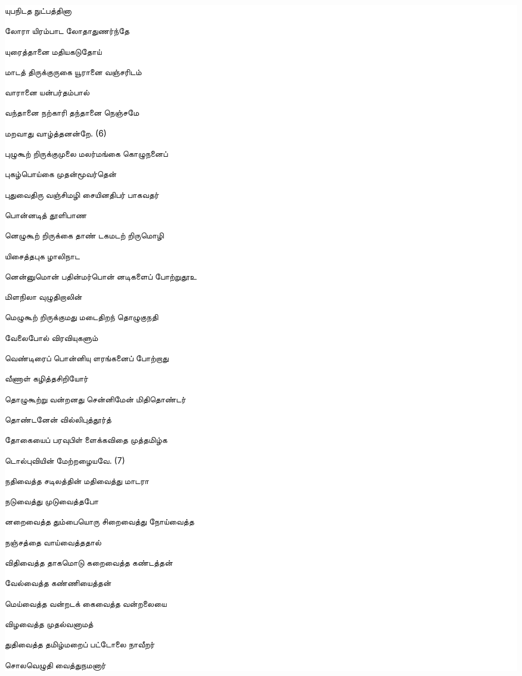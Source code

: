 யுபநிடத நுட்பத்தினா  

லோரா யிரம்பாட லோதாதுணர்ந்தே  

யுரைத்தானை மதியகடுதோய்  

மாடத் திருக்குருகை யூரானை வஞ்சரிடம்  

வாரானை யன்பர்தம்பால்  

வந்தானை நற்காரி தந்தானை நெஞ்சமே  

மறவாது வாழ்த்தனன்றே. (6)  

புழுகூற் றிருக்குமுலை மலர்மங்கை கொழுநனைப்  

புகழ்பொய்கை முதன்மூவர்தென்  

புதுவைதிரு வஞ்சிமழி சையினதிபர் பாகவதர்  

பொன்னடித் தூளிபாண  

னெழுகூற் றிருக்கை தாண் டகமடற் றிருமொழி  

யிசைத்தபுக ழாலிநாட  

னென்னுமொன் பதின்மர்பொன் னடிகளைப் போற்றுதூஉ  

மிளநிலா வுழுதிறாலின்  

மெழுகூற் றிருக்குமது மடைதிறந் தொழுகுநதி  

வேலைபோல் விரவியுகளும்  

வெண்டிரைப் பொன்னியு ளரங்கனைப் போற்றாது  

வீணாள் கழித்தசிறியோர்  

தொழுகூற்று வன்றனது சென்னிமேன் மிதிதொண்டர்  

தொண்டனேன் வில்லிபுத்தூர்த்  

தோகையைப் பரவுபிள் ளைக்கவிதை முத்தமிழ்க  

டொல்புவியின் மேற்றழையவே. (7)  

நதிவைத்த சடிலத்தின் மதிவைத்து மாடரா  

நடுவைத்து முடுவைத்தபோ  

னறைவைத்த தும்பையொரு சிறைவைத்து நோய்வைத்த  

நஞ்சத்தை வாய்வைத்ததால்  

விதிவைத்த தாகமொடு கறைவைத்த கண்டத்தன்  

வேல்வைத்த கண்ணியைத்தன்  

மெய்வைத்த வன்றடக் கைவைத்த வன்றலையை  

விழவைத்த முதல்வனாமத்  

துதிவைத்த தமிழ்மறைப் பட்டோலை நாவீறர்  

சொலவெழுதி வைத்துநமனார்  
